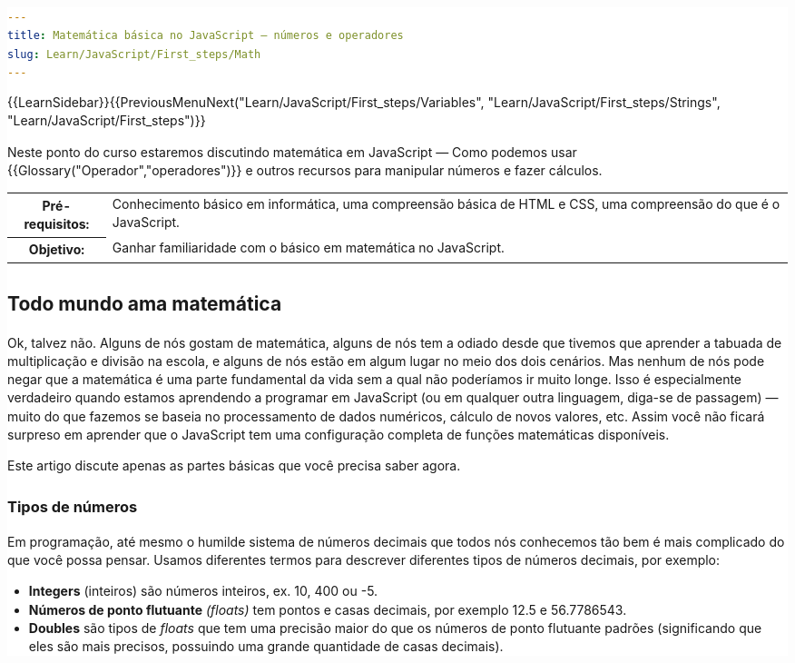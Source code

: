 ```yaml
---
title: Matemática básica no JavaScript — números e operadores
slug: Learn/JavaScript/First_steps/Math
---
```


{{LearnSidebar}}{{PreviousMenuNext("Learn/JavaScript/First_steps/Variables", "Learn/JavaScript/First_steps/Strings", "Learn/JavaScript/First_steps")}}

Neste ponto do curso estaremos discutindo matemática em JavaScript — Como podemos usar {{Glossary("Operador","operadores")}} e outros recursos para manipular números e fazer cálculos.

<table class="learn-box standard-table">
  <tbody>
    <tr>
      <th scope="row">Pré-requisitos:</th>
      <td>
        Conhecimento básico em informática, uma compreensão básica de HTML e
        CSS, uma compreensão do que é o JavaScript.
      </td>
    </tr>
    <tr>
      <th scope="row">Objetivo:</th>
      <td>Ganhar familiaridade com o básico em matemática no JavaScript.</td>
    </tr>
  </tbody>
</table>

## Todo mundo ama matemática

Ok, talvez não. Alguns de nós gostam de matemática, alguns de nós tem a odiado desde que tivemos que aprender a tabuada de multiplicação e divisão na escola, e alguns de nós estão em algum lugar no meio dos dois cenários. Mas nenhum de nós pode negar que a matemática é uma parte fundamental da vida sem a qual não poderíamos ir muito longe. Isso é especialmente verdadeiro quando estamos aprendendo a programar em JavaScript (ou em qualquer outra linguagem, diga-se de passagem) — muito do que fazemos se baseia no processamento de dados numéricos, cálculo de novos valores, etc. Assim você não ficará surpreso em aprender que o JavaScript tem uma configuração completa de funções matemáticas disponíveis.

Este artigo discute apenas as partes básicas que você precisa saber agora.

### Tipos de números

Em programação, até mesmo o humilde sistema de números decimais que todos nós conhecemos tão bem é mais complicado do que você possa pensar. Usamos diferentes termos para descrever diferentes tipos de números decimais, por exemplo:

- **Integers** (inteiros) são números inteiros, ex. 10, 400 ou -5.
- **Números de ponto flutuante** _(floats)_ tem pontos e casas decimais, por exemplo 12.5 e 56.7786543.
- **Doubles** são tipos de _floats_ que tem uma precisão maior do que os números de ponto flutuante padrões (significando que eles são mais precisos, possuindo uma grande quantidade de casas decimais).
